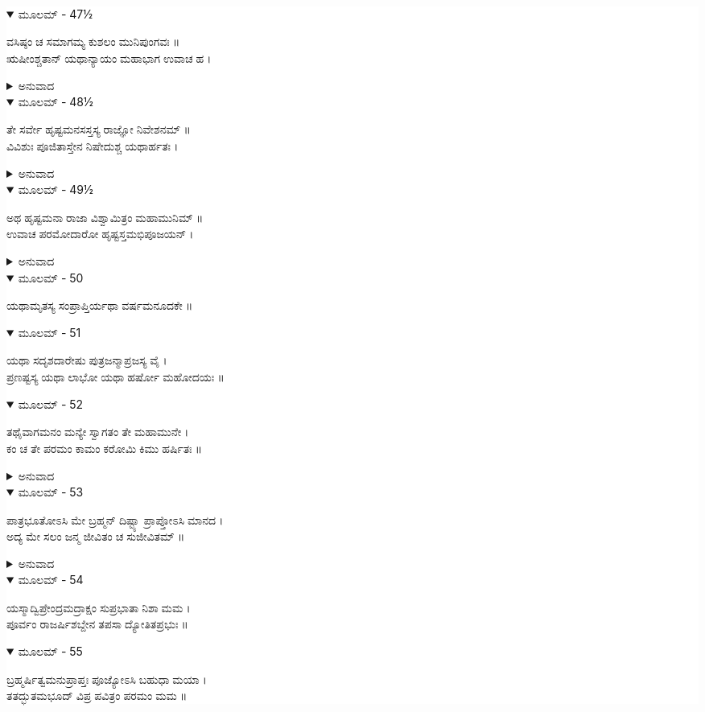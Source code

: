 <details open><summary>ಮೂಲಮ್ - 47½</summary>

ವಸಿಷ್ಠಂ ಚ ಸಮಾಗಮ್ಯ ಕುಶಲಂ ಮುನಿಪುಂಗವಃ ॥  
ಋಷೀಂಶ್ಚತಾನ್ ಯಥಾನ್ಯಾಯಂ ಮಹಾಭಾಗ ಉವಾಚ ಹ ।
</details>

<details><summary>ಅನುವಾದ</summary></details>

<details open><summary>ಮೂಲಮ್ - 48½</summary>

ತೇ ಸರ್ವೇ ಹೃಷ್ಟಮನಸಸ್ತಸ್ಯ ರಾಜ್ಞೋ ನಿವೇಶನಮ್ ॥  
ವಿವಿಶುಃ ಪೂಜಿತಾಸ್ತೇನ ನಿಷೇದುಶ್ಚ ಯಥಾರ್ಹತಃ ।
</details>

<details><summary>ಅನುವಾದ</summary></details>

<details open><summary>ಮೂಲಮ್ - 49½</summary>

ಅಥ ಹೃಷ್ಟಮನಾ ರಾಜಾ ವಿಶ್ವಾಮಿತ್ರಂ ಮಹಾಮುನಿಮ್ ॥  
ಉವಾಚ ಪರಮೋದಾರೋ ಹೃಷ್ಟಸ್ತಮಭಿಪೂಜಯನ್ ।
</details>

<details><summary>ಅನುವಾದ</summary></details>

<details open><summary>ಮೂಲಮ್ - 50</summary>

ಯಥಾಮೃತಸ್ಯ ಸಂಪ್ರಾಪ್ತಿರ್ಯಥಾ ವರ್ಷಮನೂದಕೇ ॥
</details>

<details open><summary>ಮೂಲಮ್ - 51</summary>

ಯಥಾ ಸದೃಶದಾರೇಷು ಪುತ್ರಜನ್ಮಾಪ್ರಜಸ್ಯ ವೈ ।  
ಪ್ರಣಷ್ಟಸ್ಯ ಯಥಾ ಲಾಭೋ ಯಥಾ ಹರ್ಷೋ ಮಹೋದಯಃ ॥
</details>

<details open><summary>ಮೂಲಮ್ - 52</summary>

ತಥೈವಾಗಮನಂ ಮನ್ಯೇ ಸ್ವಾಗತಂ ತೇ ಮಹಾಮುನೇ ।  
ಕಂ ಚ ತೇ ಪರಮಂ ಕಾಮಂ ಕರೋಮಿ ಕಿಮು ಹರ್ಷಿತಃ ॥
</details>

<details><summary>ಅನುವಾದ</summary></details>

<details open><summary>ಮೂಲಮ್ - 53</summary>

ಪಾತ್ರಭೂತೋಽಸಿ ಮೇ ಬ್ರಹ್ಮನ್ ದಿಷ್ಟ್ಯಾ ಪ್ರಾಪ್ತೋಽಸಿ ಮಾನದ ।  
ಅದ್ಯ ಮೇ ಸಲಂ ಜನ್ಮ ಜೀವಿತಂ ಚ ಸುಜೀವಿತಮ್ ॥
</details>

<details><summary>ಅನುವಾದ</summary></details>

<details open><summary>ಮೂಲಮ್ - 54</summary>

ಯಸ್ಮಾದ್ವಿಪ್ರೇಂದ್ರಮದ್ರಾಕ್ಷಂ ಸುಪ್ರಭಾತಾ ನಿಶಾ ಮಮ ।  
ಪೂರ್ವಂ ರಾಜರ್ಷಿಶಬ್ದೇನ ತಪಸಾ ದ್ಯೋತಿತಪ್ರಭುಃ ॥
</details>

<details open><summary>ಮೂಲಮ್ - 55</summary>

ಬ್ರಹ್ಮರ್ಷಿತ್ವಮನುಪ್ರಾಪ್ತಃ ಪೂಜ್ಯೋಽಸಿ ಬಹುಧಾ ಮಯಾ ।  
ತತದ್ಭುತಮಭೂದ್ ವಿಪ್ರ ಪವಿತ್ರಂ ಪರಮಂ ಮಮ ॥
</details>
